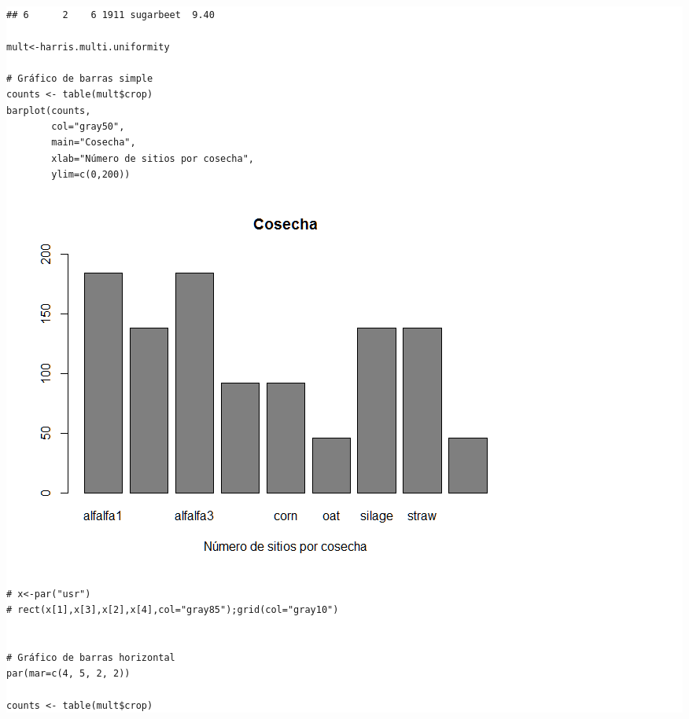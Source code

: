     ## 6      2    6 1911 sugarbeet  9.40

    mult<-harris.multi.uniformity

    # Gráfico de barras simple
    counts <- table(mult$crop)
    barplot(counts,
            col="gray50",
            main="Cosecha",
            xlab="Número de sitios por cosecha",
            ylim=c(0,200))

![](M2_files/figure-markdown_strict/unnamed-chunk-3-1.png)

    # x<-par("usr")
    # rect(x[1],x[3],x[2],x[4],col="gray85");grid(col="gray10")


    # Gráfico de barras horizontal
    par(mar=c(4, 5, 2, 2))

    counts <- table(mult$crop)
